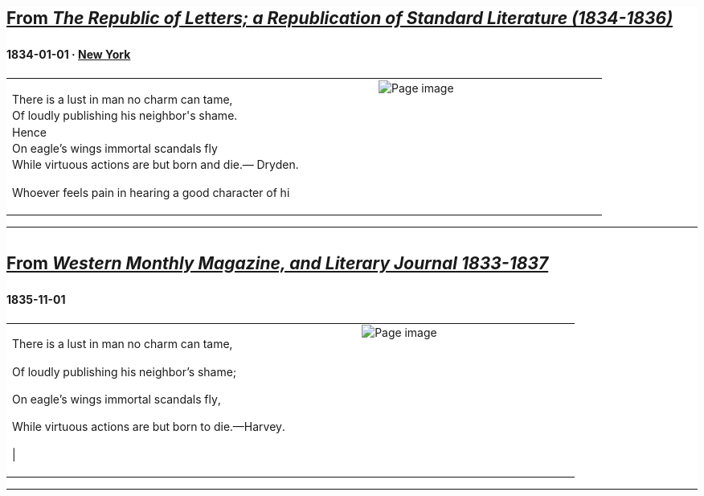 
## [From _The Republic of Letters; a Republication of Standard Literature (1834-1836)_](https://archive.org/details/sim_republic-of-letters-a-republation-of-standard-literature_1834_1_12/page/n14/mode/1up?view=theater)

#### 1834-01-01 &middot; [New York](http://dbpedia.org/resource/New_York_City)

<table style="width: 100%;"><tr><td style="width: 50%">

  
  
There is a lust in man no charm can tame,  
Of loudly publishing his neighbor&#x27;s shame.  
Hence  
On eagle’s wings immortal scandals fly  
While virtuous actions are but born and die.— Dryden.  
  
Whoever feels pain in hearing a good character of hi
</td><td style="width: 50%; max-height: 75%; margin: auto; display: block;">
<img alt="Page image" src="https://iiif.archive.org/image/iiif/2/sim_republic-of-letters-a-republation-of-standard-literature_1834_1_12%2Fsim_republic-of-letters-a-republation-of-standard-literature_1834_1_12_jp2.zip%2Fsim_republic-of-letters-a-republation-of-standard-literature_1834_1_12_jp2%2Fsim_republic-of-letters-a-republation-of-standard-literature_1834_1_12_0014.jp2/pct:7.215189873417722,71.07933579335793,23.639240506329113,4.8662361623616235/600,/0/default.jpg"/>
</td>
</tr></table>

---

## [From _Western Monthly Magazine, and Literary Journal 1833-1837_](https://archive.org/details/sim_western-monthly-magazine-and-literary-journal_1835-11_3/page/n25/mode/1up?view=theater)

#### 1835-11-01

<table style="width: 100%;"><tr><td style="width: 50%">

  
  
  
  
There is a lust in man no charm can tame,  
  
Of loudly publishing his neighbor’s shame;  
  
On eagle’s wings immortal scandals fly,  
  
While virtuous actions are but born to die.—Harvey.  
  
|  

</td><td style="width: 50%; max-height: 75%; margin: auto; display: block;">
<img alt="Page image" src="https://iiif.archive.org/image/iiif/2/sim_western-monthly-magazine-and-literary-journal_1835-11_3%2Fsim_western-monthly-magazine-and-literary-journal_1835-11_3_jp2.zip%2Fsim_western-monthly-magazine-and-literary-journal_1835-11_3_jp2%2Fsim_western-monthly-magazine-and-literary-journal_1835-11_3_0025.jp2/pct:32.958333333333336,82.25118483412322,60.291666666666664,6.398104265402844/600,/0/default.jpg"/>
</td>
</tr></table>

---
